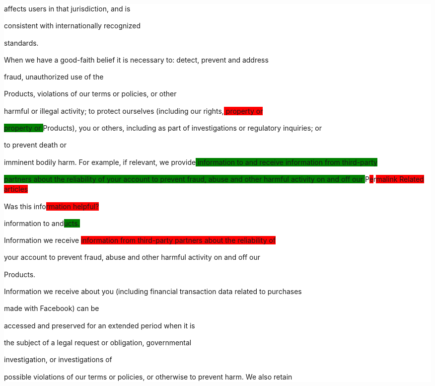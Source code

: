 </span>affects users in that jurisdiction, and is<span style="background-color: red;"> </span><span style="background-color: green;">

</span>consistent with internationally recognized<span style="background-color: green;"> </span><span style="background-color: red;">

</span>standards.

When we have a good-faith belief it is necessary to: detect, prevent and address<span style="background-color: green;"> </span><span style="background-color: red;">

</span>fraud, unauthorized use of the<span style="background-color: red;"> </span><span style="background-color: green;">

</span>Products, violations of our terms or policies, or other<span style="background-color: green;"> </span><span style="background-color: red;">

</span>harmful or illegal activity; to protect ourselves (including our rights,<span style="background-color: red;"> property or</span>

<span style="background-color: green;">property or </span>Products), you or others, including as part of investigations or regulatory inquiries; or<span style="background-color: green;"> </span><span style="background-color: red;">

</span>to prevent death or<span style="background-color: red;"> </span><span style="background-color: green;">

</span>imminent bodily harm. For example, if relevant, we provide<span style="background-color: green;"> information to and receive information from third-party</span>

<span style="background-color: green;">partners about the reliability of your account to prevent fraud, abuse and other harmful activity on and off our </span>P<span style="background-color: red;">e</span>r<span style="background-color: red;">malink Related articles

Was this inf</span>o<span style="background-color: red;">rmation helpful?

information to an</span>d<span style="background-color: green;">ucts.

Information we</span> receive <span style="background-color: red;">information from third-party partners about the reliability of

your account to prevent fraud, abuse and other harmful activity on and off our

Products.

Information we receive </span>about you (including financial transaction data related to purchases<span style="background-color: green;"> </span><span style="background-color: red;">

</span>made with Facebook) can be<span style="background-color: red;"> </span><span style="background-color: green;">

</span>accessed and preserved for an extended period when it is<span style="background-color: green;"> </span><span style="background-color: red;">

</span>the subject of a legal request or obligation, governmental<span style="background-color: red;"> </span><span style="background-color: green;">

</span>investigation, or investigations of<span style="background-color: green;"> </span><span style="background-color: red;">

</span>possible violations of our terms or policies, or otherwise to prevent harm. We also retain
